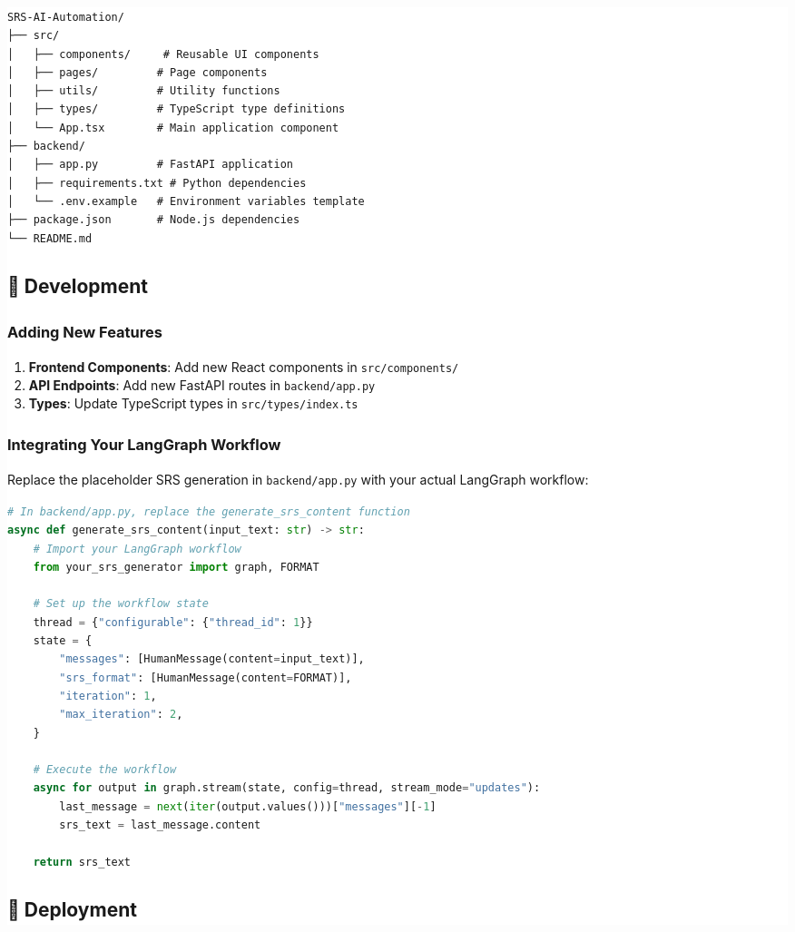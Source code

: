 ```
SRS-AI-Automation/
├── src/
│   ├── components/     # Reusable UI components
│   ├── pages/         # Page components
│   ├── utils/         # Utility functions
│   ├── types/         # TypeScript type definitions
│   └── App.tsx        # Main application component
├── backend/
│   ├── app.py         # FastAPI application
│   ├── requirements.txt # Python dependencies
│   └── .env.example   # Environment variables template
├── package.json       # Node.js dependencies
└── README.md
```

## 🔧 Development

### Adding New Features

1. **Frontend Components**: Add new React components in `src/components/`
2. **API Endpoints**: Add new FastAPI routes in `backend/app.py`
3. **Types**: Update TypeScript types in `src/types/index.ts`

### Integrating Your LangGraph Workflow

Replace the placeholder SRS generation in `backend/app.py` with your actual LangGraph workflow:

```python
# In backend/app.py, replace the generate_srs_content function
async def generate_srs_content(input_text: str) -> str:
    # Import your LangGraph workflow
    from your_srs_generator import graph, FORMAT
    
    # Set up the workflow state
    thread = {"configurable": {"thread_id": 1}}
    state = {
        "messages": [HumanMessage(content=input_text)],
        "srs_format": [HumanMessage(content=FORMAT)],
        "iteration": 1,
        "max_iteration": 2,
    }

    # Execute the workflow
    async for output in graph.stream(state, config=thread, stream_mode="updates"):
        last_message = next(iter(output.values()))["messages"][-1]
        srs_text = last_message.content

    return srs_text
```

## 🚀 Deployment
